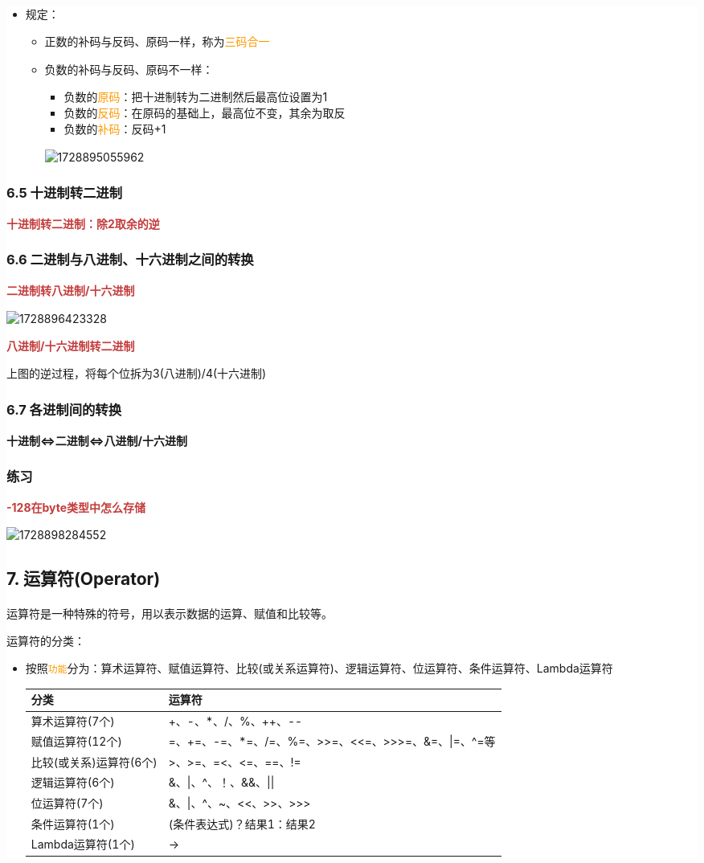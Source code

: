 - 规定：

  - 正数的补码与反码、原码一样，称为<font color="#FF9900">三码合一</font>

  - 负数的补码与反码、原码不一样：

    - 负数的<font color="#FF9900">原码</font>：把十进制转为二进制然后最高位设置为1
    - 负数的<font color="#FF9900">反码</font>：在原码的基础上，最高位不变，其余为取反
    - 负数的<font color="#FF9900">补码</font>：反码+1

    ![1728895055962](C:\Users\86134\AppData\Roaming\Typora\typora-user-images\1728895055962.png)

### 6.5 十进制转二进制

<font color="c43c3c">**十进制转二进制：除2取余的逆**</font>

### 6.6 二进制与八进制、十六进制之间的转换

<font color="c43c3c">**二进制转八进制/十六进制**</font>

![1728896423328](C:\Users\86134\AppData\Roaming\Typora\typora-user-images\1728896423328.png)

<font color="c43c3c">**八进制/十六进制转二进制**</font>

上图的逆过程，将每个位拆为3(八进制)/4(十六进制)

### 6.7 各进制间的转换

**十进制<=>二进制<=>八进制/十六进制**

### 练习

<font color="c43c3c">**-128在byte类型中怎么存储**</font>

![1728898284552](C:\Users\86134\AppData\Roaming\Typora\typora-user-images\1728898284552.png)

## 7. 运算符(Operator)

运算符是一种特殊的符号，用以表示数据的运算、赋值和比较等。

运算符的分类：

- 按照<font color="#FF9900">`功能`</font>分为：算术运算符、赋值运算符、比较(或关系运算符)、逻辑运算符、位运算符、条件运算符、Lambda运算符

  | 分类                    | 运算符                                               |
  | ----------------------- | ---------------------------------------------------- |
  | 算术运算符(7个)         | +、-、*、/、%、++、--                                |
  | 赋值运算符(12个)        | =、+=、-=、*=、/=、%=、>>=、<<=、>>>=、&=、\|=、^=等 |
  | 比较(或关系)运算符(6个) | >、>=、=<、<=、==、!=                                |
  | 逻辑运算符(6个)         | &、\|、^、！、&&、\|\|                               |
  | 位运算符(7个)           | &、\|、^、~、<<、>>、>>>                             |
  | 条件运算符(1个)         | (条件表达式)？结果1：结果2                           |
  | Lambda运算符(1个)       | ->                                                   |

